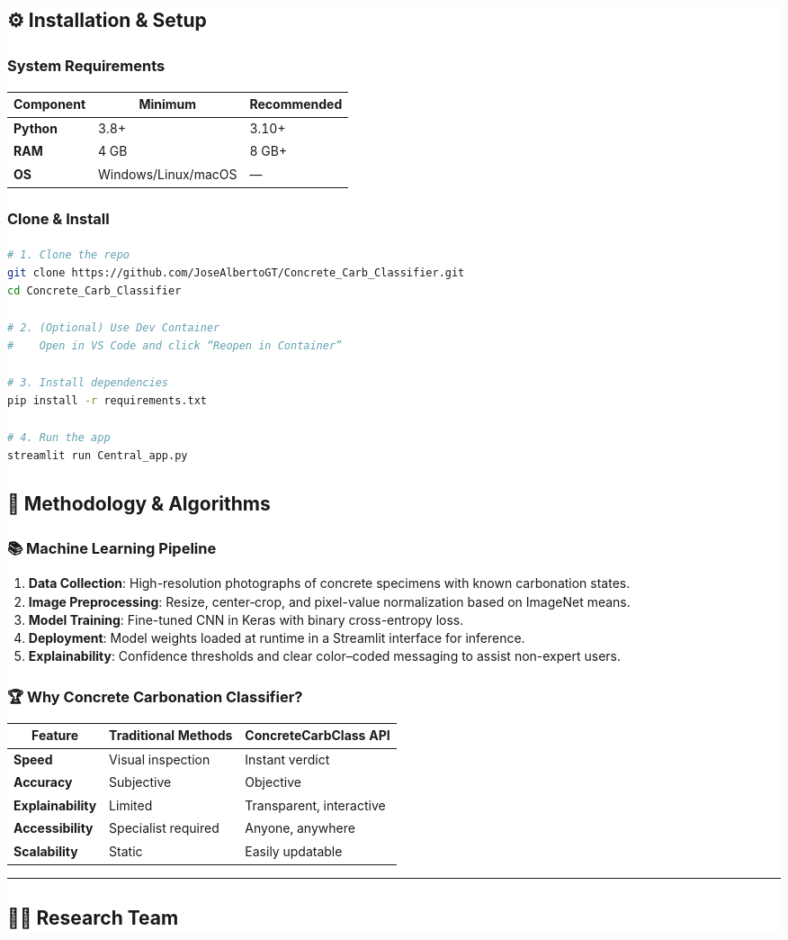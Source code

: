 
## ⚙️ Installation & Setup  

### System Requirements  
| Component | Minimum     | Recommended  |
|-----------|-------------|--------------|
| **Python**| 3.8+        | 3.10+        |
| **RAM**   | 4 GB        | 8 GB+        |
| **OS**    | Windows/Linux/macOS | —   |

### Clone & Install  
```bash
# 1. Clone the repo
git clone https://github.com/JoseAlbertoGT/Concrete_Carb_Classifier.git
cd Concrete_Carb_Classifier

# 2. (Optional) Use Dev Container
#    Open in VS Code and click “Reopen in Container”

# 3. Install dependencies
pip install -r requirements.txt

# 4. Run the app
streamlit run Central_app.py
```
## :abacus: Methodology & Algorithms

### :books: Machine Learning Pipeline

1. **Data Collection**: High-resolution photographs of concrete specimens with known carbonation states.
2. **Image Preprocessing**: Resize, center‐crop, and pixel-value normalization based on ImageNet means.
3. **Model Training**: Fine-tuned CNN in Keras with binary cross-entropy loss.
4. **Deployment**: Model weights loaded at runtime in a Streamlit interface for inference.
5. **Explainability**: Confidence thresholds and clear color–coded messaging to assist non-expert users.

### :trophy: Why Concrete Carbonation Classifier?

| Feature         | Traditional Methods    | ConcreteCarbClass API    |
|-----------------|-----------------------|---------------------------|
| **Speed**       | Visual inspection     | Instant verdict           |
| **Accuracy**    | Subjective            | Objective                 |
| **Explainability** | Limited            | Transparent, interactive  |
| **Accessibility** | Specialist required | Anyone, anywhere          |
| **Scalability** | Static                | Easily updatable          |
---
## :scientist: Research Team
